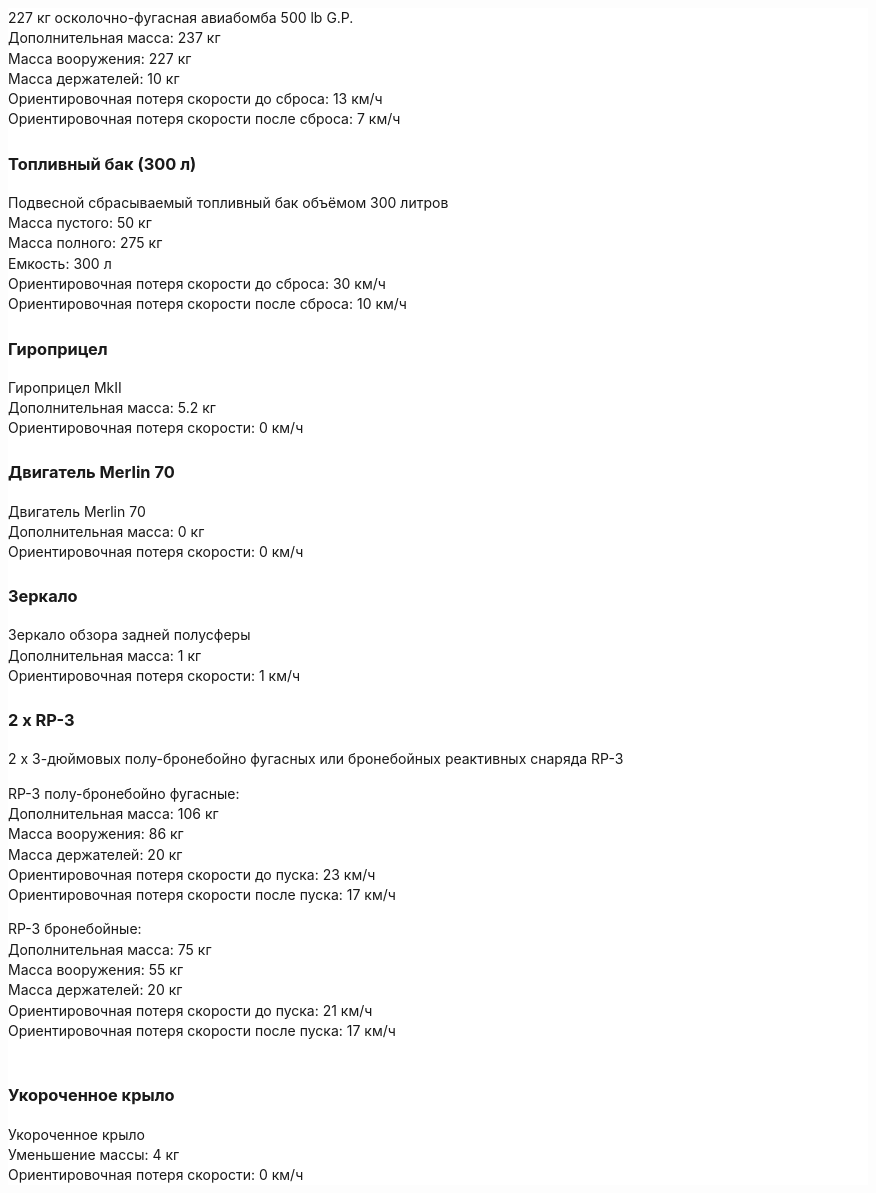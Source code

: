 227 кг осколочно-фугасная авиабомба 500 lb G.P.  
Дополнительная масса: 237 кг  
Масса вооружения: 227 кг  
Масса держателей: 10 кг  
Ориентировочная потеря скорости до сброса: 13 км/ч  
Ориентировочная потеря скорости после сброса: 7 км/ч  
  
### Топливный бак (300 л)  
  
Подвесной сбрасываемый топливный бак объёмом 300 литров  
Масса пустого: 50 кг  
Масса полного: 275 кг  
Емкость: 300 л  
Ориентировочная потеря скорости до сброса: 30 км/ч  
Ориентировочная потеря скорости после сброса: 10 км/ч  ﻿
  
### Гироприцел  
  
Гироприцел MkII  
Дополнительная масса: 5.2 кг  
Ориентировочная потеря скорости: 0 км/ч  ﻿
  
### Двигатель Merlin 70  
  
Двигатель Merlin 70  
Дополнительная масса: 0 кг  
Ориентировочная потеря скорости: 0 км/ч  ﻿
  
### Зеркало  
  
Зеркало обзора задней полусферы  
Дополнительная масса: 1 кг  
Ориентировочная потеря скорости: 1 км/ч  ﻿
  
### 2 х RP-3  
  
2 х 3-дюймовых полу-бронебойно фугасных или бронебойных реактивных снаряда RP-3  
  
RP-3 полу-бронебойно фугасные:  
Дополнительная масса: 106 кг  
Масса вооружения: 86 кг  
Масса держателей: 20 кг  
Ориентировочная потеря скорости до пуска: 23 км/ч  
Ориентировочная потеря скорости после пуска: 17 км/ч  
  
RP-3 бронебойные:  
Дополнительная масса: 75 кг  
Масса вооружения: 55 кг  
Масса держателей: 20 кг  
Ориентировочная потеря скорости до пуска: 21 км/ч  
Ориентировочная потеря скорости после пуска: 17 км/ч  
  ﻿
  
### Укороченное крыло  
  
Укороченное крыло  
Уменьшение массы: 4 кг  
Ориентировочная потеря скорости: 0 км/ч  